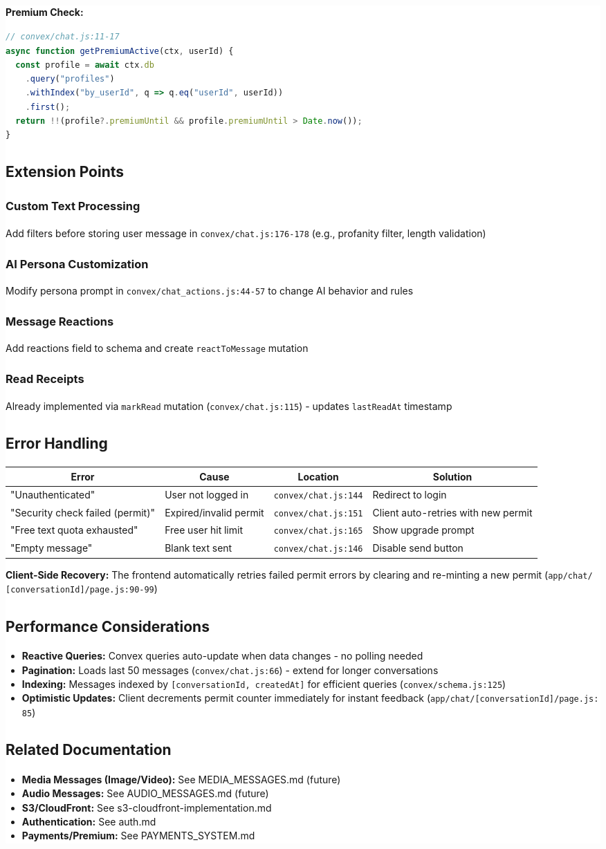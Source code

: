 **Premium Check:**
```javascript
// convex/chat.js:11-17
async function getPremiumActive(ctx, userId) {
  const profile = await ctx.db
    .query("profiles")
    .withIndex("by_userId", q => q.eq("userId", userId))
    .first();
  return !!(profile?.premiumUntil && profile.premiumUntil > Date.now());
}
```

## Extension Points

### Custom Text Processing
Add filters before storing user message in `convex/chat.js:176-178` (e.g., profanity filter, length validation)

### AI Persona Customization
Modify persona prompt in `convex/chat_actions.js:44-57` to change AI behavior and rules

### Message Reactions
Add reactions field to schema and create `reactToMessage` mutation

### Read Receipts
Already implemented via `markRead` mutation (`convex/chat.js:115`) - updates `lastReadAt` timestamp

## Error Handling

| Error | Cause | Location | Solution |
|-------|-------|----------|----------|
| "Unauthenticated" | User not logged in | `convex/chat.js:144` | Redirect to login |
| "Security check failed (permit)" | Expired/invalid permit | `convex/chat.js:151` | Client auto-retries with new permit |
| "Free text quota exhausted" | Free user hit limit | `convex/chat.js:165` | Show upgrade prompt |
| "Empty message" | Blank text sent | `convex/chat.js:146` | Disable send button |

**Client-Side Recovery:** The frontend automatically retries failed permit errors by clearing and re-minting a new permit (`app/chat/[conversationId]/page.js:90-99`)

## Performance Considerations

- **Reactive Queries:** Convex queries auto-update when data changes - no polling needed
- **Pagination:** Loads last 50 messages (`convex/chat.js:66`) - extend for longer conversations
- **Indexing:** Messages indexed by `[conversationId, createdAt]` for efficient queries (`convex/schema.js:125`)
- **Optimistic Updates:** Client decrements permit counter immediately for instant feedback (`app/chat/[conversationId]/page.js:85`)

## Related Documentation

- **Media Messages (Image/Video):** See MEDIA_MESSAGES.md (future)
- **Audio Messages:** See AUDIO_MESSAGES.md (future)
- **S3/CloudFront:** See s3-cloudfront-implementation.md
- **Authentication:** See auth.md
- **Payments/Premium:** See PAYMENTS_SYSTEM.md